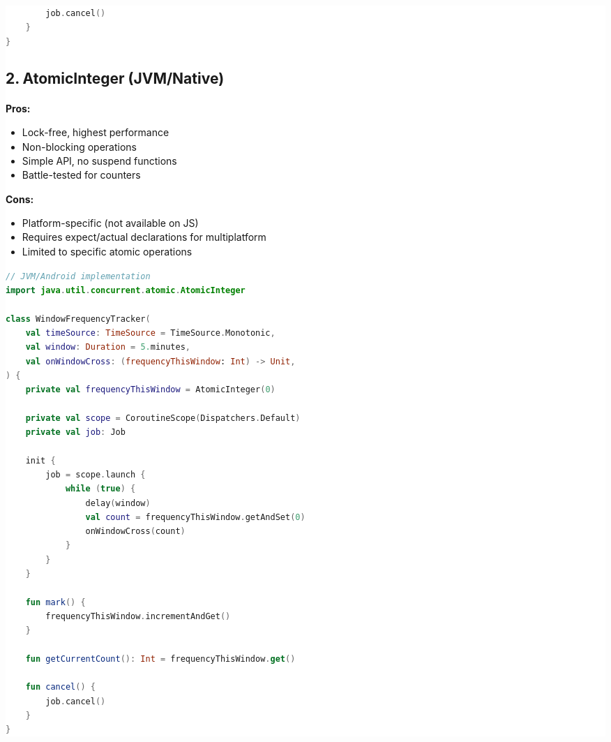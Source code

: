 ```kotlin
        job.cancel()
    }
}
```

## 2. AtomicInteger (JVM/Native)

**Pros:**
- Lock-free, highest performance
- Non-blocking operations
- Simple API, no suspend functions
- Battle-tested for counters

**Cons:**
- Platform-specific (not available on JS)
- Requires expect/actual declarations for multiplatform
- Limited to specific atomic operations

```kotlin
// JVM/Android implementation
import java.util.concurrent.atomic.AtomicInteger

class WindowFrequencyTracker(
    val timeSource: TimeSource = TimeSource.Monotonic,
    val window: Duration = 5.minutes,
    val onWindowCross: (frequencyThisWindow: Int) -> Unit,
) {
    private val frequencyThisWindow = AtomicInteger(0)
    
    private val scope = CoroutineScope(Dispatchers.Default)
    private val job: Job

    init {
        job = scope.launch {
            while (true) {
                delay(window)
                val count = frequencyThisWindow.getAndSet(0)
                onWindowCross(count)
            }
        }
    }

    fun mark() {
        frequencyThisWindow.incrementAndGet()
    }

    fun getCurrentCount(): Int = frequencyThisWindow.get()

    fun cancel() {
        job.cancel()
    }
}
```

